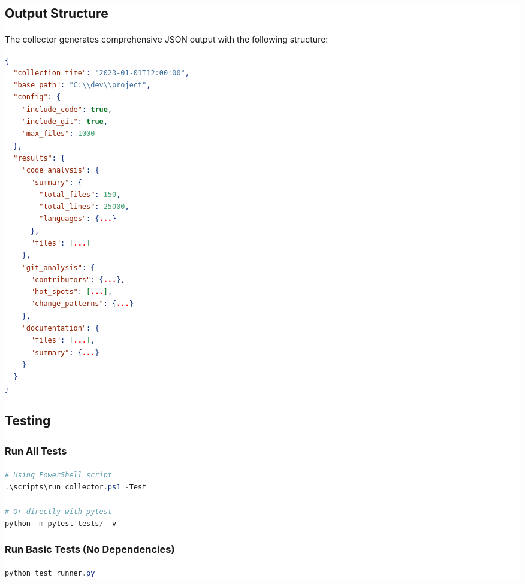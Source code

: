 ## Output Structure

The collector generates comprehensive JSON output with the following structure:

```json
{
  "collection_time": "2023-01-01T12:00:00",
  "base_path": "C:\\dev\\project",
  "config": {
    "include_code": true,
    "include_git": true,
    "max_files": 1000
  },
  "results": {
    "code_analysis": {
      "summary": {
        "total_files": 150,
        "total_lines": 25000,
        "languages": {...}
      },
      "files": [...]
    },
    "git_analysis": {
      "contributors": {...},
      "hot_spots": [...],
      "change_patterns": {...}
    },
    "documentation": {
      "files": [...],
      "summary": {...}
    }
  }
}
```

## Testing

### Run All Tests
```powershell
# Using PowerShell script
.\scripts\run_collector.ps1 -Test

# Or directly with pytest
python -m pytest tests/ -v
```

### Run Basic Tests (No Dependencies)
```powershell
python test_runner.py
```
